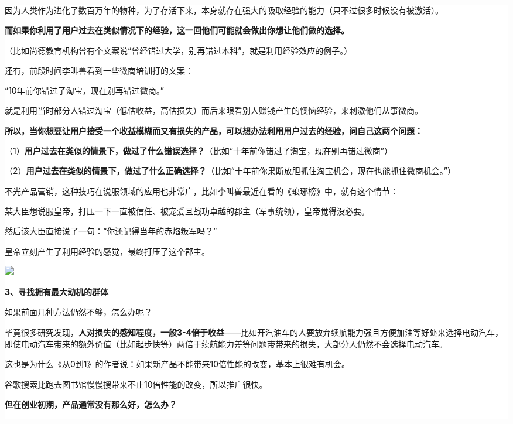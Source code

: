  

因为人类作为进化了数百万年的物种，为了存活下来，本身就存在强大的吸取经验的能力（只不过很多时候没有被激活）。

 

**而如果你利用了用户过去在类似情况下的经验，这一回他们可能就会做出你想让他们做的选择。**

 

（比如尚德教育机构曾有个文案说“曾经错过大学，别再错过本科”，就是利用经验效应的例子。）

 

还有，前段时间李叫兽看到一些微商培训打的文案：

 

“10年前你错过了淘宝，现在别再错过微商。”

 

就是利用当时部分人错过淘宝（低估收益，高估损失）而后来眼看别人赚钱产生的懊恼经验，来刺激他们从事微商。

 

**所以，当你想要让用户接受一个收益模糊而又有损失的产品，可以想办法利用用户过去的经验，问自己这两个问题：**

 

（1）**用户过去在类似的情景下，做过了什么错误选择？**（比如“十年前你错过了淘宝，现在别再错过微商”）

 

（2）**用户过去在类似的情景下，做过了什么正确选择？**（比如“十年前你果断放胆抓住淘宝机会，现在也能抓住微商机会。”）

 

不光产品营销，这种技巧在说服领域的应用也非常广，比如李叫兽最近在看的《琅琊榜》中，就有这个情节：

 

某大臣想说服皇帝，打压一下一直被信任、被宠爱且战功卓越的郡主（军事统领），皇帝觉得没必要。

然后该大臣直接说了一句：“你还记得当年的赤焰叛军吗？” 

皇帝立刻产生了利用经验的感觉，最终打压了这个郡主。

![](http://mmbiz.qpic.cn/mmbiz/As7mscS0UOBib7lZEZye1HX4LvlL7iczq3ahKIvTVuCJsE1vjjofrZ5ibU7ciaqAp8GYiaU0JBwmR26wtWrZ3MXY4Yg/640?wx_fmt=png&tp=webp&wxfrom=5&wx_lazy=1)

**3、寻找拥有最大动机的群体**

如果前面几种方法仍然不够，怎么办呢？

 

毕竟很多研究发现，**人对损失的感知程度，一般3-4倍于收益**——比如开汽油车的人要放弃续航能力强且方便加油等好处来选择电动汽车，即使电动汽车带来的额外价值（比如起步快等）两倍于续航能力差等问题带带来的损失，大部分人仍然不会选择电动汽车。

 

这也是为什么《从0到1》的作者说：如果新产品不能带来10倍性能的改变，基本上很难有机会。

 

谷歌搜索比跑去图书馆慢慢搜带来不止10倍性能的改变，所以推广很快。

 

**但在创业初期，产品通常没有那么好，怎么办？**

** **
